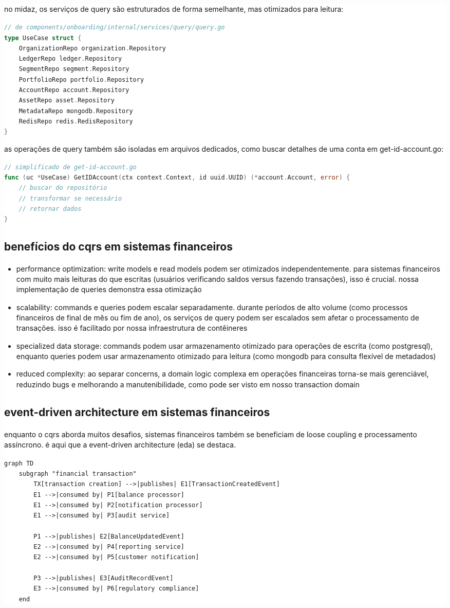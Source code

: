 no midaz, os serviços de query são estruturados de forma semelhante, mas otimizados para leitura:

```go
// de components/onboarding/internal/services/query/query.go
type UseCase struct {
    OrganizationRepo organization.Repository
    LedgerRepo ledger.Repository
    SegmentRepo segment.Repository
    PortfolioRepo portfolio.Repository
    AccountRepo account.Repository
    AssetRepo asset.Repository
    MetadataRepo mongodb.Repository
    RedisRepo redis.RedisRepository
}
```

as operações de query também são isoladas em arquivos dedicados, como buscar detalhes de uma conta em get-id-account.go:

```go
// simplificado de get-id-account.go
func (uc *UseCase) GetIDAccount(ctx context.Context, id uuid.UUID) (*account.Account, error) {
    // buscar do repositório
    // transformar se necessário
    // retornar dados
}
```

## benefícios do cqrs em sistemas financeiros

- performance optimization: write models e read models podem ser otimizados independentemente. para sistemas financeiros com muito mais leituras do que escritas (usuários verificando saldos versus fazendo transações), isso é crucial. nossa implementação de queries demonstra essa otimização

- scalability: commands e queries podem escalar separadamente. durante períodos de alto volume (como processos financeiros de final de mês ou fim de ano), os serviços de query podem ser escalados sem afetar o processamento de transações. isso é facilitado por nossa infraestrutura de contêineres

- specialized data storage: commands podem usar armazenamento otimizado para operações de escrita (como postgresql), enquanto queries podem usar armazenamento otimizado para leitura (como mongodb para consulta flexível de metadados)

- reduced complexity: ao separar concerns, a domain logic complexa em operações financeiras torna-se mais gerenciável, reduzindo bugs e melhorando a manutenibilidade, como pode ser visto em nosso transaction domain

## event-driven architecture em sistemas financeiros

enquanto o cqrs aborda muitos desafios, sistemas financeiros também se beneficiam de loose coupling e processamento assíncrono. é aqui que a event-driven architecture (eda) se destaca.

```mermaid
graph TD
    subgraph "financial transaction"
        TX[transaction creation] -->|publishes| E1[TransactionCreatedEvent]
        E1 -->|consumed by| P1[balance processor]
        E1 -->|consumed by| P2[notification processor]
        E1 -->|consumed by| P3[audit service]

        P1 -->|publishes| E2[BalanceUpdatedEvent]
        E2 -->|consumed by| P4[reporting service]
        E2 -->|consumed by| P5[customer notification]

        P3 -->|publishes| E3[AuditRecordEvent]
        E3 -->|consumed by| P6[regulatory compliance]
    end

```